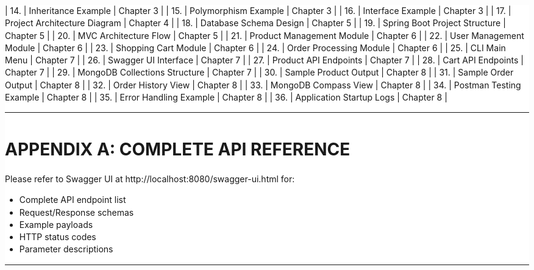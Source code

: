 | 14. | Inheritance Example | Chapter 3 |
| 15. | Polymorphism Example | Chapter 3 |
| 16. | Interface Example | Chapter 3 |
| 17. | Project Architecture Diagram | Chapter 4 |
| 18. | Database Schema Design | Chapter 5 |
| 19. | Spring Boot Project Structure | Chapter 5 |
| 20. | MVC Architecture Flow | Chapter 5 |
| 21. | Product Management Module | Chapter 6 |
| 22. | User Management Module | Chapter 6 |
| 23. | Shopping Cart Module | Chapter 6 |
| 24. | Order Processing Module | Chapter 6 |
| 25. | CLI Main Menu | Chapter 7 |
| 26. | Swagger UI Interface | Chapter 7 |
| 27. | Product API Endpoints | Chapter 7 |
| 28. | Cart API Endpoints | Chapter 7 |
| 29. | MongoDB Collections Structure | Chapter 7 |
| 30. | Sample Product Output | Chapter 8 |
| 31. | Sample Order Output | Chapter 8 |
| 32. | Order History View | Chapter 8 |
| 33. | MongoDB Compass View | Chapter 8 |
| 34. | Postman Testing Example | Chapter 8 |
| 35. | Error Handling Example | Chapter 8 |
| 36. | Application Startup Logs | Chapter 8 |

---

# APPENDIX A: COMPLETE API REFERENCE

Please refer to Swagger UI at http://localhost:8080/swagger-ui.html for:

* Complete API endpoint list
* Request/Response schemas
* Example payloads
* HTTP status codes
* Parameter descriptions

---
